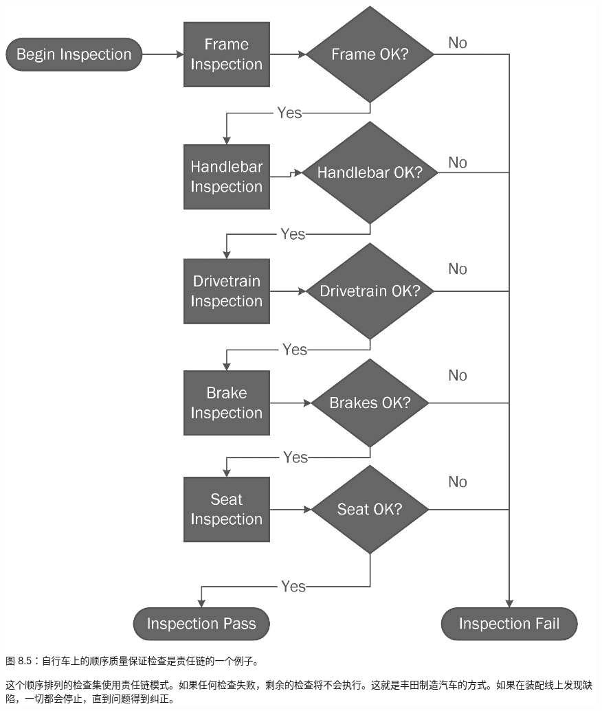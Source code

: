 ![图 8.5：自行车上的顺序质量保证检查是责任链的一个例子。](img/B18605_Figure_8.5.jpg)

图 8.5：自行车上的顺序质量保证检查是责任链的一个例子。

这个顺序排列的检查集使用责任链模式。如果任何检查失败，剩余的检查将不会执行。这就是丰田制造汽车的方式。如果在装配线上发现缺陷，一切都会停止，直到问题得到纠正。
